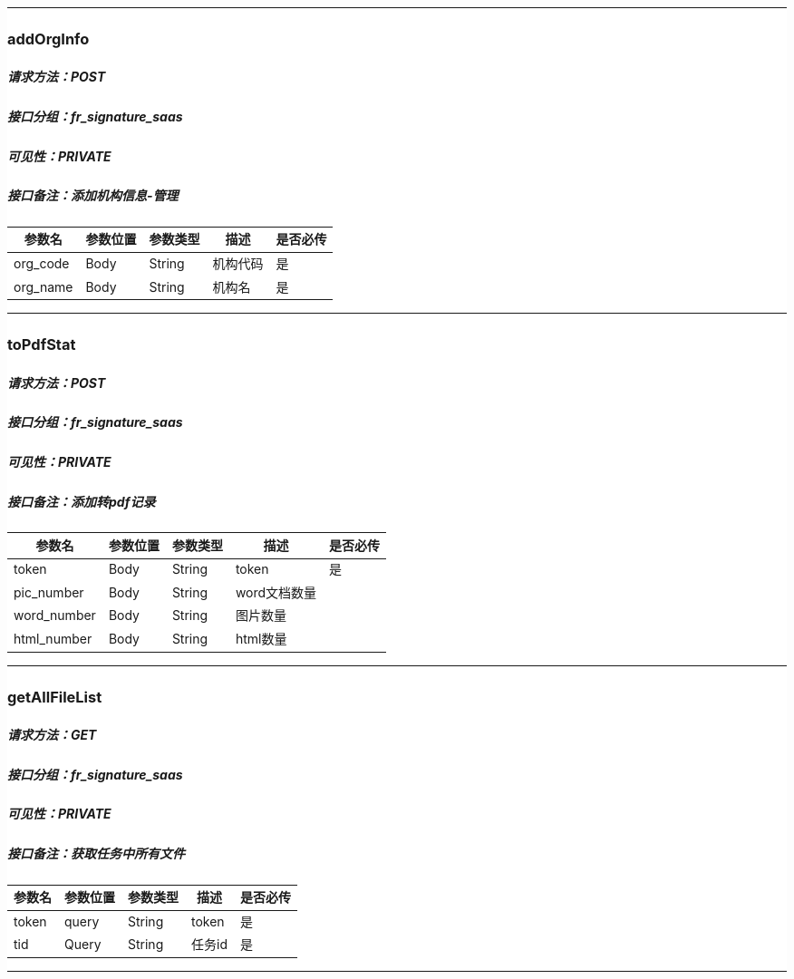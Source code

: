 ------


### <span id=1>addOrgInfo</span>
##### 请求方法：POST
##### 接口分组：fr_signature_saas
##### 可见性：PRIVATE
##### 接口备注：添加机构信息-管理
|  参数名  |  参数位置  |  参数类型  |  描述  |  是否必传  |
|  ------- |  -------  |  -------  |  -------  |  -------  |
 |  org_code  |  Body  |  String  |  机构代码  |  是  |
|  org_name  |  Body  |  String  |  机构名  |  是  |

------


### <span id=2>toPdfStat</span>
##### 请求方法：POST
##### 接口分组：fr_signature_saas
##### 可见性：PRIVATE
##### 接口备注：添加转pdf记录
|  参数名  |  参数位置  |  参数类型  |  描述  |  是否必传  |
|  ------- |  -------  |  -------  |  -------  |  -------  |
 |  token  |  Body  |  String  |  token  |  是  |
|  pic_number  |  Body  |  String  |  word文档数量  |    |
|  word_number  |  Body  |  String  |  图片数量  |    |
|  html_number  |  Body  |  String  |  html数量  |    |

------


### <span id=3>getAllFileList</span>
##### 请求方法：GET
##### 接口分组：fr_signature_saas
##### 可见性：PRIVATE
##### 接口备注：获取任务中所有文件
|  参数名  |  参数位置  |  参数类型  |  描述  |  是否必传  |
|  ------- |  -------  |  -------  |  -------  |  -------  |
 |  token  |  query  |  String  |  token  |  是  |
|  tid  |  Query  |  String  |  任务id  |  是  |

------

